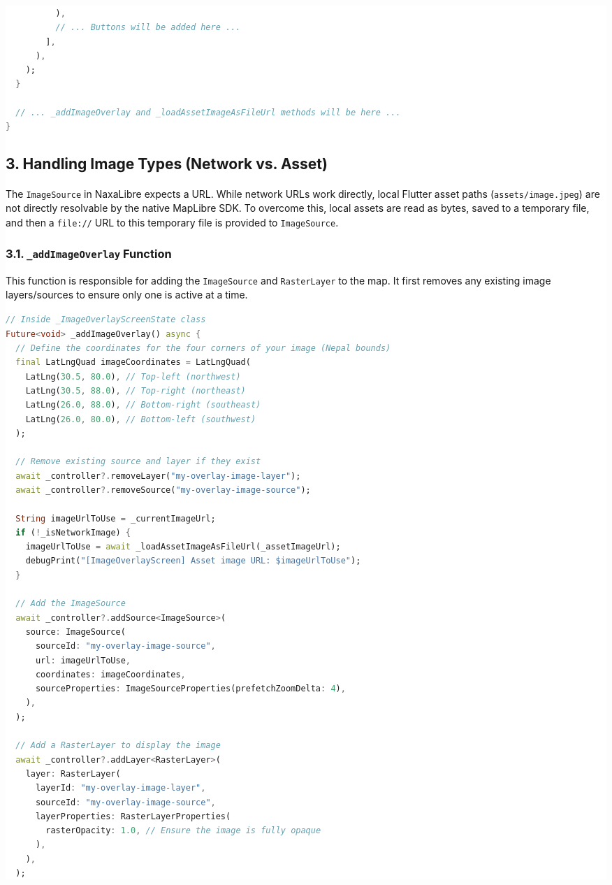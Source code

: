 ```dart
          ),
          // ... Buttons will be added here ...
        ],
      ),
    );
  }

  // ... _addImageOverlay and _loadAssetImageAsFileUrl methods will be here ...
}
```

## 3. Handling Image Types (Network vs. Asset)

The `ImageSource` in NaxaLibre expects a URL. While network URLs work directly, local Flutter asset paths (`assets/image.jpeg`) are not directly resolvable by the native MapLibre SDK. To overcome this, local assets are read as bytes, saved to a temporary file, and then a `file://` URL to this temporary file is provided to `ImageSource`.

### 3.1. `_addImageOverlay` Function

This function is responsible for adding the `ImageSource` and `RasterLayer` to the map. It first removes any existing image layers/sources to ensure only one is active at a time.

```dart
// Inside _ImageOverlayScreenState class
Future<void> _addImageOverlay() async {
  // Define the coordinates for the four corners of your image (Nepal bounds)
  final LatLngQuad imageCoordinates = LatLngQuad(
    LatLng(30.5, 80.0), // Top-left (northwest)
    LatLng(30.5, 88.0), // Top-right (northeast)
    LatLng(26.0, 88.0), // Bottom-right (southeast)
    LatLng(26.0, 80.0), // Bottom-left (southwest)
  );

  // Remove existing source and layer if they exist
  await _controller?.removeLayer("my-overlay-image-layer");
  await _controller?.removeSource("my-overlay-image-source");

  String imageUrlToUse = _currentImageUrl;
  if (!_isNetworkImage) {
    imageUrlToUse = await _loadAssetImageAsFileUrl(_assetImageUrl);
    debugPrint("[ImageOverlayScreen] Asset image URL: $imageUrlToUse");
  }

  // Add the ImageSource
  await _controller?.addSource<ImageSource>(
    source: ImageSource(
      sourceId: "my-overlay-image-source",
      url: imageUrlToUse,
      coordinates: imageCoordinates,
      sourceProperties: ImageSourceProperties(prefetchZoomDelta: 4),
    ),
  );

  // Add a RasterLayer to display the image
  await _controller?.addLayer<RasterLayer>(
    layer: RasterLayer(
      layerId: "my-overlay-image-layer",
      sourceId: "my-overlay-image-source",
      layerProperties: RasterLayerProperties(
        rasterOpacity: 1.0, // Ensure the image is fully opaque
      ),
    ),
  );
```